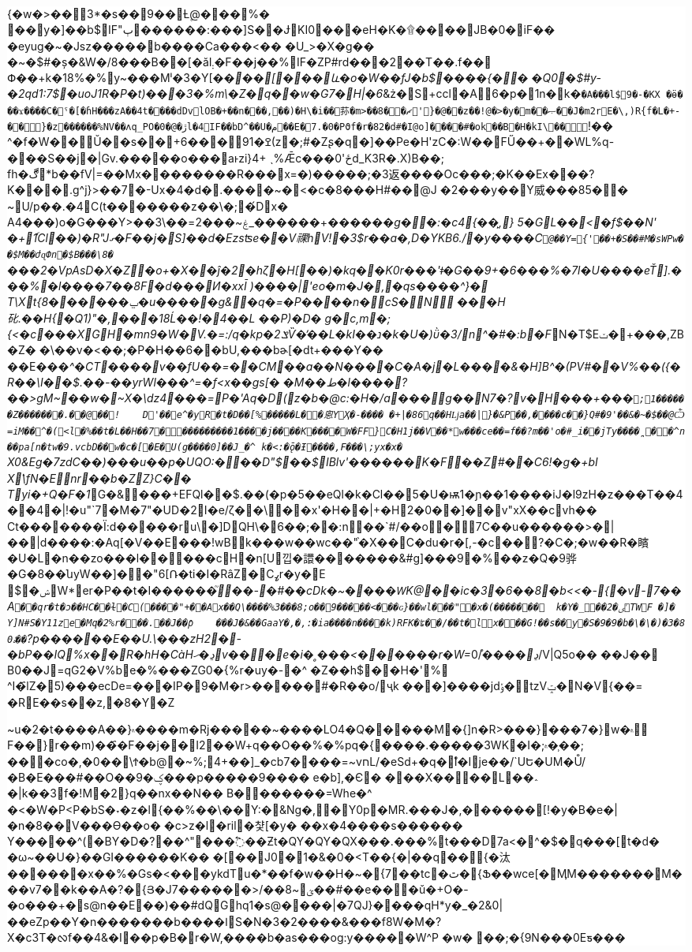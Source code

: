 {�w�>��3*�s��9��Ƚ۪@���%�	��y�]��b$IF"ٻ������:���]S��ɈKI0���eH�K�۩����JB�0�iF��
�eyug�~�Ϳsz�����b����Ca���<��
�U_>�X�g�� �~�$#�ș�&W�/8���B��[�ăI܄�F��j��%IF�ZP#rd���2��T��.f��
Փ��+k�18%�%y~���Mˡ�3�Y[�*���[���և�o�W��fJ�b$����{��ُ�
�Q0�$#y-�2qd1:7$�uoJ1R�P�t)���З�%m\�Z�q��w�G7�H|�6*&ż�S+ccl� A6�p�1n�k�`�Α���l$9�-�KX
�ӫ���ϫ����C�ˤ�[�ɦH���zA��4t����dDvlOB�+��n���,��)�H\�i��荪�m>��8��ޗ'}�@��z��!@�>�y�m��ޞ��J�m2rE�\,)R{f�L�+-��}�z������%NV��ʌq_PO�ڙ�@�0l�4IF��bD^��U�م��E�7.�0�Pϑf�r�82�d#�I@o]����#�ok��B�H�kI\��`!�� ^�f�W��Ŭ��s��+6���9ߐ�1(z�;#�Zʂ�q�]��Pe�H'zC�:W��FŰ��+��WL%q-���S��j�|Gv.�����o���aͱzi}4+
ˎ%Ǣc���ځ'0d_K3R�.X)B��;
fh�ڰ*b��fV|=��Mx��������R���x=�)�����;�3返����Oc���;�K��Ex���?K�׊��.g^j}>��7�-Ux�4�d�.����~�\<�c�8���H#��@Ј �2���y��Y威���85��
~U/p��.�4C(t�������z��\�;�́D\x�	A4���)o�G���Y>��ۼ~���2=��\3_������+���_���g��:�c4{��̙,}
5�GL��<�f$��N' �+ٗ1Cl��)�R"Jގ�F��j�S]��d�Ezsʦe��V祼hV!�3$r��a�,D�YKB6./�y����C`@��Y={'��+�S��#M�sWPw��$M��ժɋՓn�$B���\8�`���2�*VpAsD�X�Z�o+�X��ĵ�2�hζ�H[��)�kq��K0r���'ǂ�G��9+�6���%�7l�U����eŤ].���%�l����7��8F�d���Ͷ�xxĪ
)����|'eo�m�J�,�qs����^}�	T\Xt{ݐ������8�u�����g&�q�=�P����n�cS�N	���H䂗.��H{�Q1)"�,���18Ĺ��!�4��L ��P)�D� g�c,m�;{<�c���XGH�mn9�W�V.�= :/q�kp�2ݏѶ�̓��L�kI��נ�k�U�)�3/n^�#�*:b�F_N�T$Eݖ�+���,ZB�Z�
�\��v�<��;�P�H��6��bU,���bɚ[�dt+���Y��
��E�_��\^�CT����v��fU��=��CM͉��a��N����C�A�j�L����&�H]B^�(PV#��V%��({�R��\I��$.��-��yrWl���^=�f<x��gs[�
 �M�*�ط�l����?��>gM~��w�~X�\dz4���=P�'Aq�D(z�b�@c:�*H�/a���g��N7�?v�H���+���`;1������Z�������.��@��!	D'��e^�yR�t�D��[%�����L��恖YҲ�-���� �+|�86q��Hǈa��|}۫�&P��,�� ��c��}Q#�9'��&�~�$��@Ѽ=iM��^�(<l�%��t�L��H��7����������1����j����K����W�FF}C�H1j��V��*w���ce��=f��?m��'o�#_i��jTy����̪��^n��pa[n�tw�9.vcbD��w�c�[�E�U(g����0]��J_�^	k�<:�ǭ�Ɨ׷����,F���\;yx�x�`X0*&Eg�7zdC��)���u��p�UQO:���D"$��$IBlv'��*����K�F��Z#��C6!�ɡ�+bI	X\͛fN�Enr��b�ZZ}C��	Tyi�+Q�F�1_G�&���+EFQl��$.��(�p�5��eQl�k�Cl��5�U�ѭ1�ɲ��1����iJ�l9zH�z���T��4��4�|!�u"`7�M�7"�UD�2I�e/ζ��\��x'�H��|+�H2�0��]��v"xX��cvh��
Ct�������Ï:d�����ru\�]DQH\�6��;��:n��`#/��o�7C��u������>�|��|d����:�Aq[�V��E���!wBk���w��wc��"֨�X��C�du�r�[,-�c��?�C�;�w��R�矉�U�L�n��zo���l�����cH�n[U낍�譞�������&#g]���9�%��z�Q�9骅�G�8��նyW��]��"6[Ռ�ti�I�RâZ�Cߨr�y�E $�ݾW*er�P��t�I����_��֮��-�#��cDk�~����ԜK@��ic�3�6��8�b<<�-{�v-7��A`��qr�t�ɔ��HC��ɫ�C(� ���"+��Ax��Q\����%3���8;o��9�����<���ԍ}��wl���"�x�(�������	k�Y�_��2�ٸTWF
�]�Y]N#S�Y11ze�Mq�2%r���.��J��ƥ	�ׂ��J�&��GaaY�,�,:ֿ�ia����n����k)RFK�ʨ��/��t�l΀x���G!��s��y�S�9�9�b�\�\�)�3�80ۂ��`?p������E��U.\���zH2�-�bP��IQ%x�⪳�R�hH�CàHڍ�ހv���e�i�˳���<������r�W=ڍ_����̊/0/V|Q5o��
��J��	B0��J=qG2�V%be�%���ZG0�{%r�uy�-�^
�Z��h$��H�'% ^I�҄lZ�5)���ecDe=���IP�9�M�r>�����#�R��o/ҷk	���]����jdݸ�tzVݓ�N�V{��=
�RE��s��z\,�8�Y�Z

~u�2�t����A��}۾����m�Rj�����~����LO4�Q�����M�{]n�R>���}���7�}w�۾	F��׷}r��m)��҄�F��j��I2��W+q��O��%�%pq�{����.�����3WK�I�;۾��̹�; ��⑍�сo�,�0��\Ϯ�b@�~%;4+��]_�cb7����=~vחL/�eSd+�q�̊I�Iׯj e��/`UԵ�UM�Ů/�B�E���#��O��ؼ�9���p�����\9���� 
e�b],�Є�	���X����L��؞�|k��3f�!M�2ٰ}q��nx��N��
B�������=Whe�^ �<�W�P<P�bS�˕�z�l{��%��\��Y:�&Ng�,�Y0p�MR.���J�,�� ����[!�y�B�e�|�n�8��V���ϴ��o�	�c>z�l�ril�챷[�y�
��x�4����s������
Y�����^(�BY�D�?��^"���߱��Ƶt�QY�QY�QX���.���%t���D7a<�^�$�q���[t�ԁ�	�ω~��U�}��GI������K��
�[��J0�1�&�0�<T��{�|��q��{�汰������x��%�Gs�<���ykdTu�*��f�w��H�~�{7��tc�ٿ�{Ֆ��wce[�ӍM�������M���v7��k��A�?�{Յ�J7������>/��ؽ~8��#��e���ǔ�+O�-�o� ��+�s@n��Ε��)��#dQGhq1�s@����|�7QJ}����qH*y�_�2&0|��eZp��Y�n�������b����ߊS�N�3�2����&���f8W�M�?X�c3T�ᰜf��4&�I��p�B�r�W,����b�as���og:y�����W^P
�w� ��;�{9N���0Εƽ���
